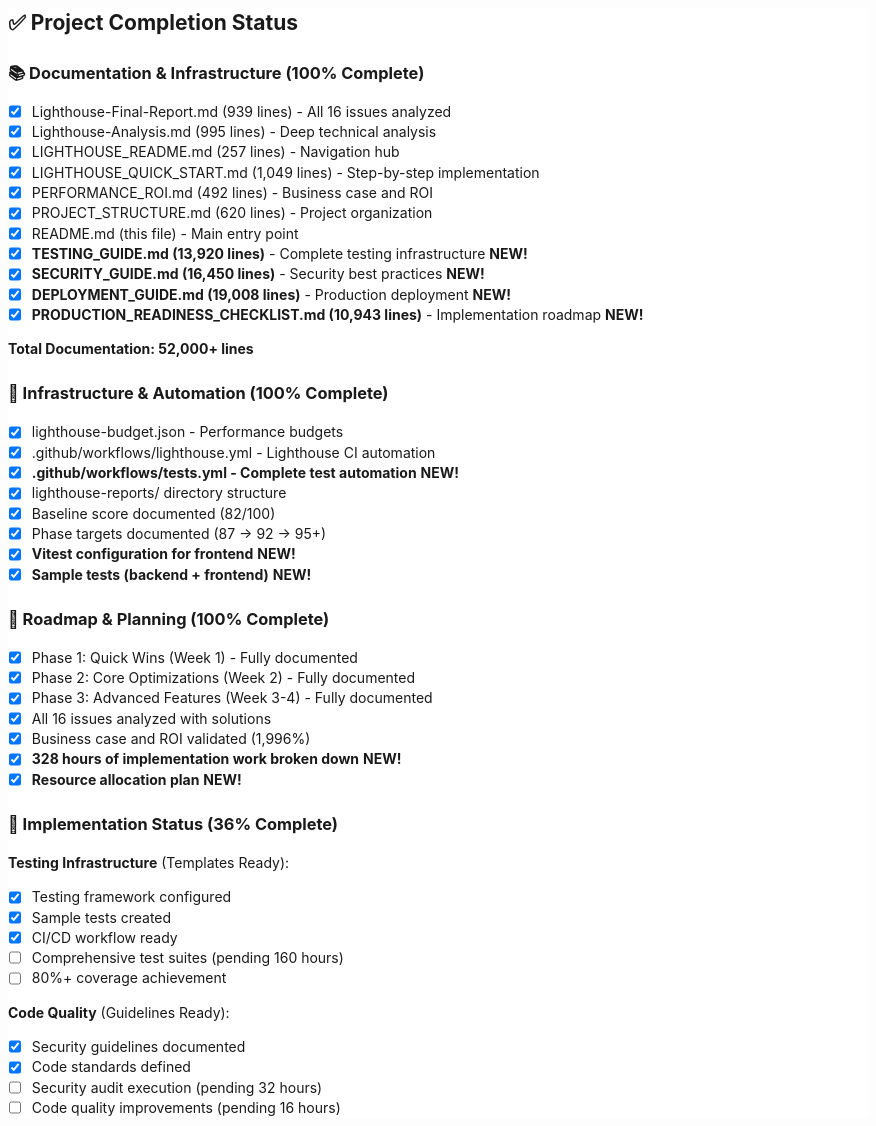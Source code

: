 
## ✅ Project Completion Status

### 📚 Documentation & Infrastructure (100% Complete)
- [x] Lighthouse-Final-Report.md (939 lines) - All 16 issues analyzed
- [x] Lighthouse-Analysis.md (995 lines) - Deep technical analysis
- [x] LIGHTHOUSE_README.md (257 lines) - Navigation hub
- [x] LIGHTHOUSE_QUICK_START.md (1,049 lines) - Step-by-step implementation
- [x] PERFORMANCE_ROI.md (492 lines) - Business case and ROI
- [x] PROJECT_STRUCTURE.md (620 lines) - Project organization
- [x] README.md (this file) - Main entry point
- [x] **TESTING_GUIDE.md (13,920 lines)** - Complete testing infrastructure **NEW!**
- [x] **SECURITY_GUIDE.md (16,450 lines)** - Security best practices **NEW!**
- [x] **DEPLOYMENT_GUIDE.md (19,008 lines)** - Production deployment **NEW!**
- [x] **PRODUCTION_READINESS_CHECKLIST.md (10,943 lines)** - Implementation roadmap **NEW!**

**Total Documentation: 52,000+ lines**

### 🔧 Infrastructure & Automation (100% Complete)
- [x] lighthouse-budget.json - Performance budgets
- [x] .github/workflows/lighthouse.yml - Lighthouse CI automation
- [x] **.github/workflows/tests.yml - Complete test automation** **NEW!**
- [x] lighthouse-reports/ directory structure
- [x] Baseline score documented (82/100)
- [x] Phase targets documented (87 → 92 → 95+)
- [x] **Vitest configuration for frontend** **NEW!**
- [x] **Sample tests (backend + frontend)** **NEW!**

### 📝 Roadmap & Planning (100% Complete)
- [x] Phase 1: Quick Wins (Week 1) - Fully documented
- [x] Phase 2: Core Optimizations (Week 2) - Fully documented
- [x] Phase 3: Advanced Features (Week 3-4) - Fully documented
- [x] All 16 issues analyzed with solutions
- [x] Business case and ROI validated (1,996%)
- [x] **328 hours of implementation work broken down** **NEW!**
- [x] **Resource allocation plan** **NEW!**

### 🚧 Implementation Status (36% Complete)

**Testing Infrastructure** (Templates Ready):
- [x] Testing framework configured
- [x] Sample tests created
- [x] CI/CD workflow ready
- [ ] Comprehensive test suites (pending 160 hours)
- [ ] 80%+ coverage achievement

**Code Quality** (Guidelines Ready):
- [x] Security guidelines documented
- [x] Code standards defined
- [ ] Security audit execution (pending 32 hours)
- [ ] Code quality improvements (pending 16 hours)
